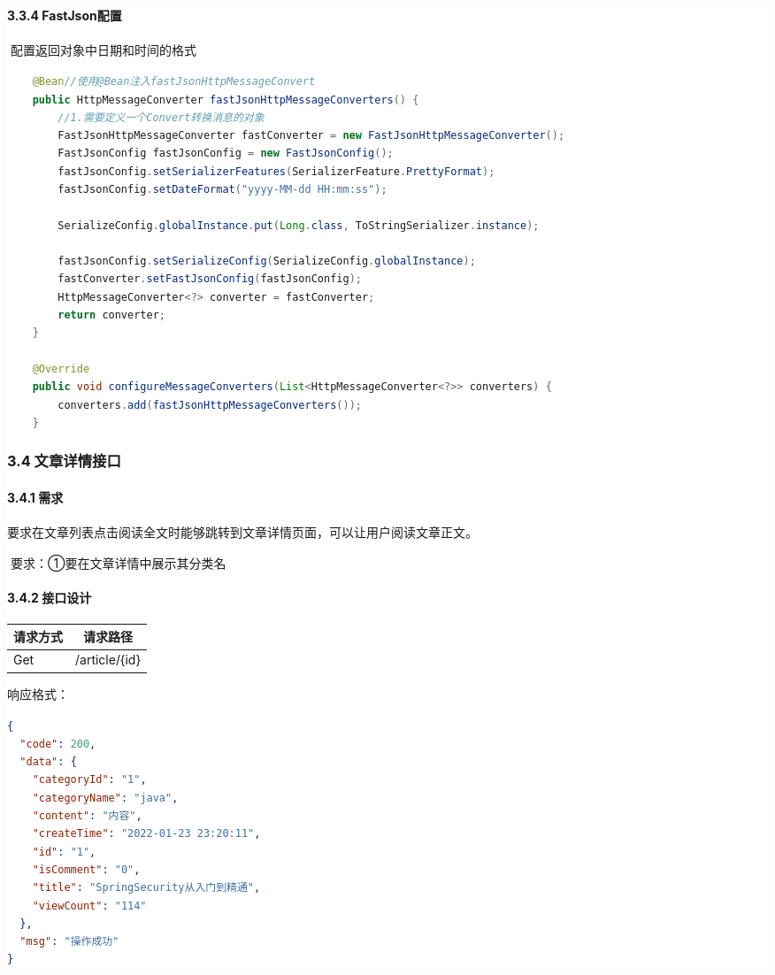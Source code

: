 

#### 3.3.4 FastJson配置

​	配置返回对象中日期和时间的格式

```java
    @Bean//使用@Bean注入fastJsonHttpMessageConvert
    public HttpMessageConverter fastJsonHttpMessageConverters() {
        //1.需要定义一个Convert转换消息的对象
        FastJsonHttpMessageConverter fastConverter = new FastJsonHttpMessageConverter();
        FastJsonConfig fastJsonConfig = new FastJsonConfig();
        fastJsonConfig.setSerializerFeatures(SerializerFeature.PrettyFormat);
        fastJsonConfig.setDateFormat("yyyy-MM-dd HH:mm:ss");
		
        SerializeConfig.globalInstance.put(Long.class, ToStringSerializer.instance);

        fastJsonConfig.setSerializeConfig(SerializeConfig.globalInstance);
        fastConverter.setFastJsonConfig(fastJsonConfig);
        HttpMessageConverter<?> converter = fastConverter;
        return converter;
    }

    @Override
    public void configureMessageConverters(List<HttpMessageConverter<?>> converters) {
        converters.add(fastJsonHttpMessageConverters());
    }
```



### 3.4 文章详情接口

#### 3.4.1 需求

​	要求在文章列表点击阅读全文时能够跳转到文章详情页面，可以让用户阅读文章正文。

​	要求：①要在文章详情中展示其分类名

#### 3.4.2 接口设计

| 请求方式 | 请求路径      |
| -------- | ------------- |
| Get      | /article/{id} |

响应格式：

```json
{
  "code": 200,
  "data": {
    "categoryId": "1",
    "categoryName": "java",
    "content": "内容",
    "createTime": "2022-01-23 23:20:11",
    "id": "1",
    "isComment": "0",
    "title": "SpringSecurity从入门到精通",
    "viewCount": "114"
  },
  "msg": "操作成功"
}
```
